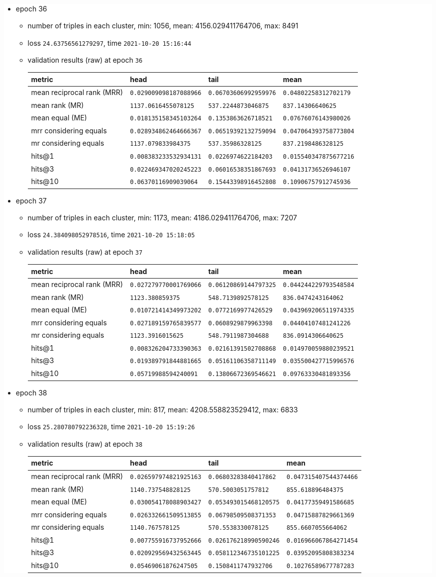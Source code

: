 * epoch 36
	 * number of triples in each cluster, min: 1056, mean: 4156.029411764706, max: 8491
	 * loss `24.63756561279297`, time `2021-10-20 15:16:44`  
	 * validation results (raw)  at epoch `36`
   
		|  metric  |  head  |  tail  |  mean  |  
		|  ----  |  ----  |  ----  |  ----  |  
		|  mean reciprocal rank (MRR)  |  `0.029009098187088966`  |  `0.06703606992959976`  |  `0.04802258312702179`  |  
		|  mean rank (MR)  |  `1137.0616455078125`  |  `537.2244873046875`  |  `837.14306640625`  |  
		|  mean equal (ME)  |  `0.018135158345103264`  |  `0.1353863626718521`  |  `0.07676076143980026`  |  
		|  mrr considering equals  |  `0.028934862464666367`  |  `0.06519392132759094`  |  `0.047064393758773804`  |  
		|  mr considering equals  |  `1137.079833984375`  |  `537.35986328125`  |  `837.2198486328125`  |  
		|  hits@1  |  `0.008383233532934131`  |  `0.0226974622184203`  |  `0.015540347875677216`  |  
		|  hits@3  |  `0.022469347020245223`  |  `0.06016538351867693`  |  `0.04131736526946107`  |  
		|  hits@10  |  `0.06370116909039064`  |  `0.15443398916452808`  |  `0.10906757912745936`  |  
   
* epoch 37
	 * number of triples in each cluster, min: 1173, mean: 4186.029411764706, max: 7207
	 * loss `24.384098052978516`, time `2021-10-20 15:18:05`  
	 * validation results (raw)  at epoch `37`
   
		|  metric  |  head  |  tail  |  mean  |  
		|  ----  |  ----  |  ----  |  ----  |  
		|  mean reciprocal rank (MRR)  |  `0.027279770001769066`  |  `0.06120869144797325`  |  `0.044244229793548584`  |  
		|  mean rank (MR)  |  `1123.380859375`  |  `548.7139892578125`  |  `836.0474243164062`  |  
		|  mean equal (ME)  |  `0.010721414349973202`  |  `0.0772169977426529`  |  `0.043969206511974335`  |  
		|  mrr considering equals  |  `0.027189159765839577`  |  `0.0608929879963398`  |  `0.04404107481241226`  |  
		|  mr considering equals  |  `1123.3916015625`  |  `548.7911987304688`  |  `836.0914306640625`  |  
		|  hits@1  |  `0.008326204733390363`  |  `0.02161391502708868`  |  `0.014970059880239521`  |  
		|  hits@3  |  `0.019389791844881665`  |  `0.05161106358711149`  |  `0.035500427715996576`  |  
		|  hits@10  |  `0.05719988594240091`  |  `0.13806672369546621`  |  `0.09763330481893356`  |  
   
* epoch 38
	 * number of triples in each cluster, min: 817, mean: 4208.558823529412, max: 6833
	 * loss `25.280780792236328`, time `2021-10-20 15:19:26`  
	 * validation results (raw)  at epoch `38`
   
		|  metric  |  head  |  tail  |  mean  |  
		|  ----  |  ----  |  ----  |  ----  |  
		|  mean reciprocal rank (MRR)  |  `0.026597974821925163`  |  `0.06803283840417862`  |  `0.047315407544374466`  |  
		|  mean rank (MR)  |  `1140.737548828125`  |  `570.5003051757812`  |  `855.618896484375`  |  
		|  mean equal (ME)  |  `0.030054178088903427`  |  `0.053493015468120575`  |  `0.04177359491586685`  |  
		|  mrr considering equals  |  `0.026332661509513855`  |  `0.06798509508371353`  |  `0.04715887829661369`  |  
		|  mr considering equals  |  `1140.767578125`  |  `570.5538330078125`  |  `855.6607055664062`  |  
		|  hits@1  |  `0.007755916737952666`  |  `0.026176218990590246`  |  `0.016966067864271454`  |  
		|  hits@3  |  `0.020929569432563445`  |  `0.058112346735101225`  |  `0.03952095808383234`  |  
		|  hits@10  |  `0.05469061876247505`  |  `0.1508411747932706`  |  `0.10276589677787283`  |  
   